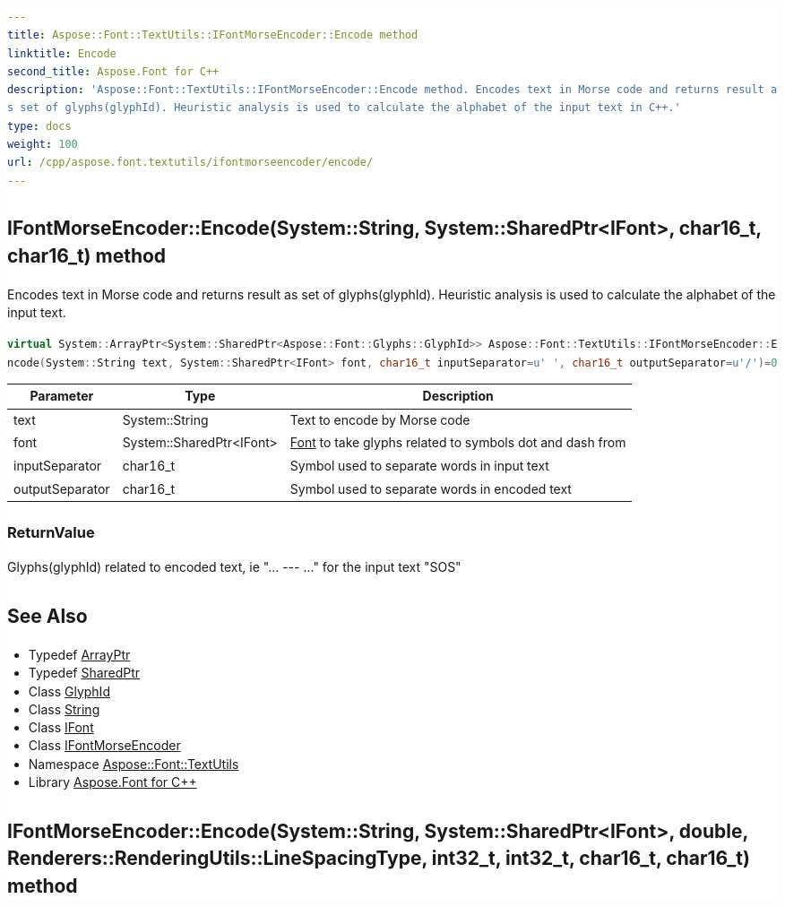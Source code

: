 ```yaml
---
title: Aspose::Font::TextUtils::IFontMorseEncoder::Encode method
linktitle: Encode
second_title: Aspose.Font for C++
description: 'Aspose::Font::TextUtils::IFontMorseEncoder::Encode method. Encodes text in Morse code and returns result as set of glyphs(glyphId). Heuristic analysis is used to calculate the alphabet of the input text in C++.'
type: docs
weight: 100
url: /cpp/aspose.font.textutils/ifontmorseencoder/encode/
---
```

## IFontMorseEncoder::Encode(System::String, System::SharedPtr\<IFont\>, char16_t, char16_t) method


Encodes text in Morse code and returns result as set of glyphs(glyphId). Heuristic analysis is used to calculate the alphabet of the input text.

```cpp
virtual System::ArrayPtr<System::SharedPtr<Aspose::Font::Glyphs::GlyphId>> Aspose::Font::TextUtils::IFontMorseEncoder::Encode(System::String text, System::SharedPtr<IFont> font, char16_t inputSeparator=u' ', char16_t outputSeparator=u'/')=0
```


| Parameter | Type | Description |
| --- | --- | --- |
| text | System::String | Text to encode by Morse code |
| font | System::SharedPtr\<IFont\> | [Font](../../../aspose.font/font/) to take glyphs related to symbols dot and dash from |
| inputSeparator | char16_t | Symbol used to separate words in input text |
| outputSeparator | char16_t | Symbol used to separate words in encoded text |

### ReturnValue

Glyphs(glyphId) related to encoded text, ie "... --- ..." for the input text "SOS"



## See Also

* Typedef [ArrayPtr](../../../system/arrayptr/)
* Typedef [SharedPtr](../../../system/sharedptr/)
* Class [GlyphId](../../../aspose.font.glyphs/glyphid/)
* Class [String](../../../system/string/)
* Class [IFont](../../../aspose.font/ifont/)
* Class [IFontMorseEncoder](../)
* Namespace [Aspose::Font::TextUtils](../../)
* Library [Aspose.Font for C++](../../../)
## IFontMorseEncoder::Encode(System::String, System::SharedPtr\<IFont\>, double, Renderers::RenderingUtils::LineSpacingType, int32_t, int32_t, char16_t, char16_t) method
